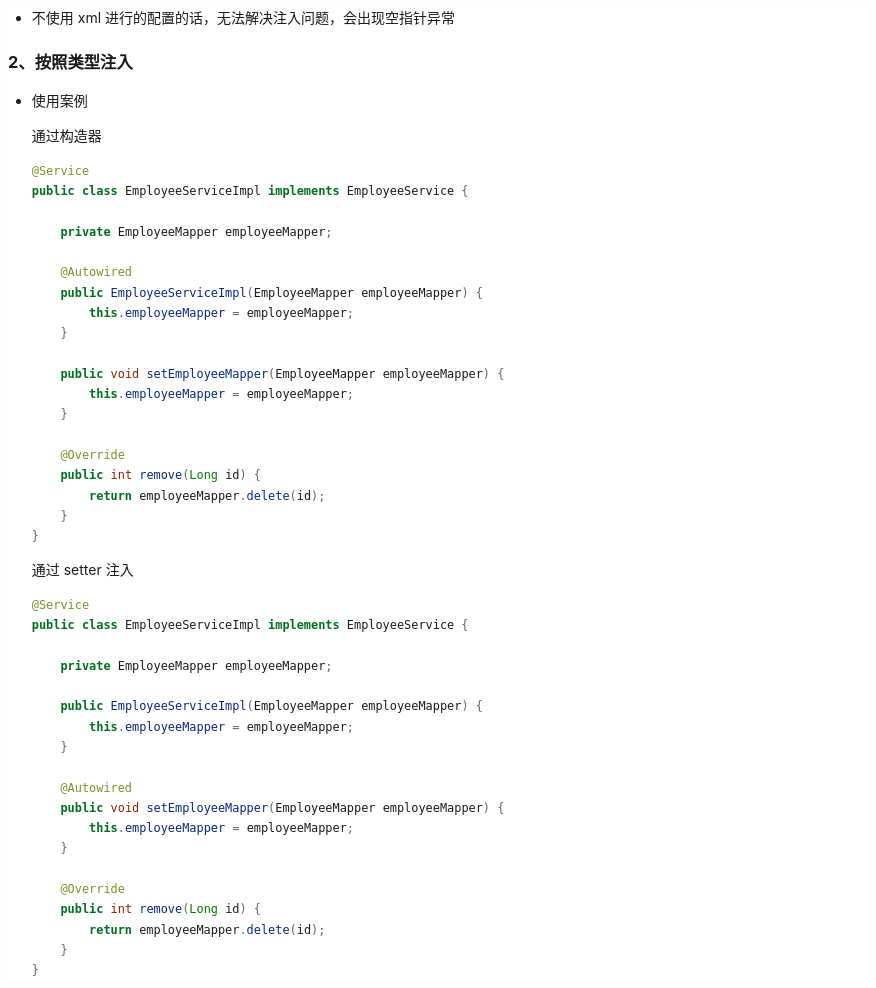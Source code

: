- 不使用 xml 进行的配置的话，无法解决注入问题，会出现空指针异常

### 2、按照类型注入

- 使用案例

  通过构造器

  ```java
  @Service
  public class EmployeeServiceImpl implements EmployeeService {
  
      private EmployeeMapper employeeMapper;
  
      @Autowired
      public EmployeeServiceImpl(EmployeeMapper employeeMapper) {
          this.employeeMapper = employeeMapper;
      }
  
      public void setEmployeeMapper(EmployeeMapper employeeMapper) {
          this.employeeMapper = employeeMapper;
      }
  
      @Override
      public int remove(Long id) {
          return employeeMapper.delete(id);
      }
  }
  ```

  通过 setter 注入

  ```java
  @Service
  public class EmployeeServiceImpl implements EmployeeService {
  
      private EmployeeMapper employeeMapper;
  
      public EmployeeServiceImpl(EmployeeMapper employeeMapper) {
          this.employeeMapper = employeeMapper;
      }
  
      @Autowired
      public void setEmployeeMapper(EmployeeMapper employeeMapper) {
          this.employeeMapper = employeeMapper;
      }
  
      @Override
      public int remove(Long id) {
          return employeeMapper.delete(id);
      }
  }
  ```
